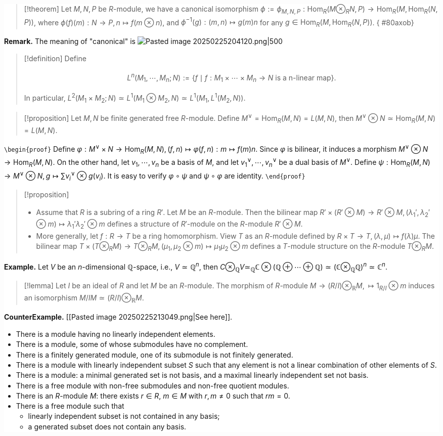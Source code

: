 > [!theorem]
> Let $M,N,P$ be $R$-module, we have a canonical isomorphism $\phi:=\phi_{M,N,P}:\mathrm{Hom}_R(M\otimes_R N,P)\to \mathrm{Hom}_R(M,\mathrm{Hom}_R(N,P))$, where $\phi(f)(m):N\to P,n\mapsto f(m\otimes n)$, and $\phi^{-1}(g):(m,n)\mapsto g(m)n$ for any $g\in \mathrm{Hom}_R(M,\mathrm{Hom}_R(N,P))$. 
{ #80axob}


**Remark.** The meaning of "canonical" is ![Pasted image 20250225204120.png|500](/img/user/%E9%99%84%E4%BB%B6/Pasted%20image%2020250225204120.png)

> [!definition]
> Define 
> 
> $$L^n(M_1,\cdots,M_n;N):=\{f\mid f:M_1\times\cdots\times M_n\to N\mbox{ is a n-linear map}\}.$$
> 
> In particular, $L^2(M_1\times M_2;N)\simeq L^1(M_1\otimes M_2,N)\simeq L^1(M_1,L^1(M_2,N))$.

> [!proposition]
> Let $M,N$ be finite generated free $R$-module. Define $M^\lor=\mathrm{Hom}_R(M,N)=L(M,N)$, then $M^\lor\otimes N\simeq \mathrm{Hom}_R(M,N)=L(M,N)$.

`\begin{proof}`
Define $\varphi:M^\lor\times N\to \mathrm{Hom}_R(M,N),(f,n)\mapsto \varphi(f,n):m\mapsto f(m)n$. Since $\varphi$ is bilinear, it induces a morphism $M^\lor\otimes N\to \mathrm{Hom}_R(M,N)$. On the other hand, let $v_1,\cdots,v_n$ be a basis of $M$, and let $v_1^\lor,\cdots,v_n^\lor$ be a dual basis of $M^\lor$. Define $\psi:\mathrm{Hom}_R(M,N)\to M^\lor\otimes N,g\mapsto \sum v_i^\lor\otimes g(v_i)$. It is easy to verify $\varphi\circ \psi$ and $\psi\circ \varphi$ are identity.
`\end{proof}`


> [!proposition]
> - Assume that $R$ is a subring of a ring $R'$. Let $M$ be an $R$-module. Then the bilinear map $R'\times (R'\otimes M)\to R'\otimes M,(\lambda_1',\lambda_2'\otimes m)\mapsto \lambda_1'\lambda_2'\otimes m$ defines a structure of $R'$-module on the $R$-module $R'\otimes M$. 
> - More generally, let $f:R\to T$ be a ring homomorphism. View $T$ as an $R$-module defined by $R\times T\to T,(\lambda,\mu)\mapsto f(\lambda)\mu$. The bilinear map $T\times (T\otimes_R M)\to T\otimes _R M,(\mu_1,\mu_2\otimes m)\mapsto \mu_1\mu_2\otimes m$ defines a $T$-module structure on the $R$-module $T\otimes_R M$. 

**Example.** Let $V$ be an $n$-dimensional $\mathbb{Q}$-space, i.e., $V\simeq \mathbb{Q}^n$, then $C\otimes_\mathbb{Q}V\simeq_\mathbb{Q} \mathbb{C}\otimes (\mathbb{Q}\oplus\cdots\oplus \mathbb{Q})\simeq(\mathbb{C}\otimes_\mathbb{Q}\mathbb{Q})^n\simeq \mathbb{C}^n$.

> [!lemma]
> Let $I$ be an ideal of $R$ and let $M$ be an $R$-module. The morphism of $R$-module $M\to (R/I)\otimes_\mathbb{R}M,\mapsto 1_{R/I} \otimes m$ induces an isomorphism $M/IM\simeq(R/I)\otimes_\mathbb{R}M$. 

**CounterExample.** [[Pasted image 20250225213049.png|See here]]. 
- There is a module having no linearly independent elements.
- There is a module, some of whose submodules have no complement.
- There is a finitely generated module, one of its submodule is not finitely generated.
- There is a module with linearly independent subset $S$ such that any element is not a linear combination of other elements of $S$.
- There is a module: a minimal generated set is not basis, and a maximal linearly independent set not basis. 
- There is a free module with non-free submodules and non-free quotient modules.
- There is an $R$-module $M$: there exists $r\in R$, $m\in M$ with $r,m\neq 0$ such that $rm=0$.
- There is a free module such that 
	- linearly independent subset is not contained in any basis;
	- a generated subset does not contain any basis.
